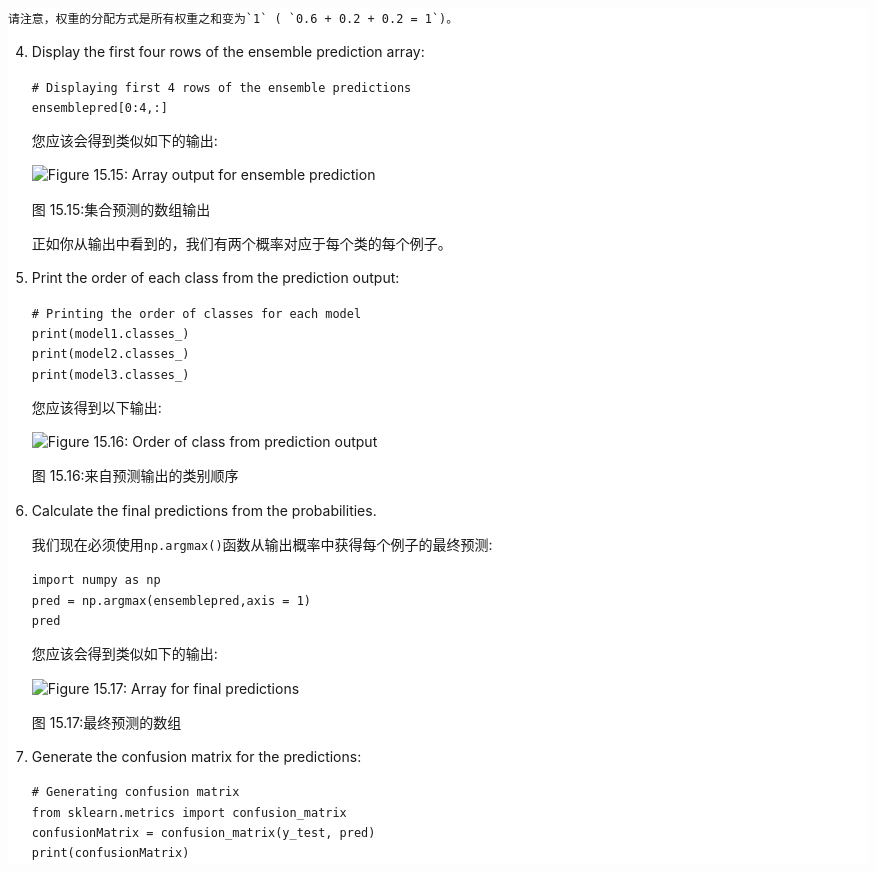     请注意，权重的分配方式是所有权重之和变为`1` ( `0.6 + 0.2 + 0.2 = 1`)。

4.  Display the first four rows of the ensemble prediction array:

    ```
    # Displaying first 4 rows of the ensemble predictions
    ensemblepred[0:4,:]
    ```

    您应该会得到类似如下的输出:

    ![Figure 15.15: Array output for ensemble prediction
    ](image/B15019_15_15.jpg)

    图 15.15:集合预测的数组输出

    正如你从输出中看到的，我们有两个概率对应于每个类的每个例子。

5.  Print the order of each class from the prediction output:

    ```
    # Printing the order of classes for each model
    print(model1.classes_)
    print(model2.classes_)
    print(model3.classes_)
    ```

    您应该得到以下输出:

    ![Figure 15.16: Order of class from prediction output
    ](image/B15019_15_16.jpg)

    图 15.16:来自预测输出的类别顺序

6.  Calculate the final predictions from the probabilities.

    我们现在必须使用`np.argmax()`函数从输出概率中获得每个例子的最终预测:

    ```
    import numpy as np
    pred = np.argmax(ensemblepred,axis = 1)
    pred
    ```

    您应该会得到类似如下的输出:

    ![Figure 15.17: Array for final predictions
    ](image/B15019_15_17.jpg)

    图 15.17:最终预测的数组

7.  Generate the confusion matrix for the predictions:

    ```
    # Generating confusion matrix
    from sklearn.metrics import confusion_matrix
    confusionMatrix = confusion_matrix(y_test, pred)
    print(confusionMatrix)
    ```
